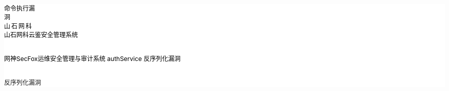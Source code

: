 <td data-colwidth="120" width="120" style="margin: 0px;padding: 0px;outline: 0px;word-break: break-all;hyphens: auto;border: 1px solid rgb(62, 62, 62);max-width: 100%;overflow-wrap: break-word !important;box-sizing: border-box !important;"><section style="margin: 0px;padding: 0px;outline: 0px;max-width: 100%;font-size: 12px;font-family: mp-quote, -apple-system-font, BlinkMacSystemFont, &#34;Helvetica Neue&#34;, &#34;PingFang SC&#34;, &#34;Hiragino Sans GB&#34;, &#34;Microsoft YaHei UI&#34;, &#34;Microsoft YaHei&#34;, Arial, sans-serif;box-sizing: border-box !important;overflow-wrap: break-word !important;"><p style="margin: 0px;padding: 0px;outline: 0px;max-width: 100%;clear: both;min-height: 1em;box-sizing: border-box !important;overflow-wrap: break-word !important;"><span style="margin: 0px;padding: 0px;outline: 0px;max-width: 100%;color: rgb(0, 0, 0);box-sizing: border-box !important;overflow-wrap: break-word !important;"><span leaf="">命令执行漏</span></span></p><p style="margin: 0px;padding: 0px;outline: 0px;max-width: 100%;clear: both;min-height: 1em;box-sizing: border-box !important;overflow-wrap: break-word !important;"><span style="margin: 0px;padding: 0px;outline: 0px;max-width: 100%;color: rgb(0, 0, 0);box-sizing: border-box !important;overflow-wrap: break-word !important;"><span leaf="">洞</span></span></p></section></td><td data-colwidth="100" width="100" style="margin: 0px;padding: 0px;outline: 0px;word-break: break-all;hyphens: auto;border: 1px solid rgb(62, 62, 62);max-width: 100%;overflow-wrap: break-word !important;box-sizing: border-box !important;"><section style="margin: 0px;padding: 0px;outline: 0px;max-width: 100%;font-size: 12px;font-family: mp-quote, -apple-system-font, BlinkMacSystemFont, &#34;Helvetica Neue&#34;, &#34;PingFang SC&#34;, &#34;Hiragino Sans GB&#34;, &#34;Microsoft YaHei UI&#34;, &#34;Microsoft YaHei&#34;, Arial, sans-serif;box-sizing: border-box !important;overflow-wrap: break-word !important;"><p style="margin: 0px;padding: 0px;outline: 0px;max-width: 100%;clear: both;min-height: 1em;box-sizing: border-box !important;overflow-wrap: break-word !important;"><span style="margin: 0px;padding: 0px;outline: 0px;max-width: 100%;color: rgb(0, 0, 0);letter-spacing: 2px;box-sizing: border-box !important;overflow-wrap: break-word !important;"><span leaf="" data-pm-slice="0 0 []">山石网科</span></span></p></section></td><td data-colwidth="150" width="25.0000%" style="margin: 0px;padding: 0px;outline: 0px;word-break: break-all;hyphens: auto;border: 1px solid rgb(62, 62, 62);max-width: 100%;overflow-wrap: break-word !important;box-sizing: border-box !important;"><section style="margin: 0px;padding: 0px;outline: 0px;max-width: 100%;font-size: 12px;font-family: mp-quote, -apple-system-font, BlinkMacSystemFont, &#34;Helvetica Neue&#34;, &#34;PingFang SC&#34;, &#34;Hiragino Sans GB&#34;, &#34;Microsoft YaHei UI&#34;, &#34;Microsoft YaHei&#34;, Arial, sans-serif;box-sizing: border-box !important;overflow-wrap: break-word !important;"><p style="margin: 0px;padding: 0px;outline: 0px;max-width: 100%;clear: both;min-height: 1em;box-sizing: border-box !important;overflow-wrap: break-word !important;"><span style="margin: 0px;padding: 0px;outline: 0px;max-width: 100%;color: rgb(0, 0, 0);box-sizing: border-box !important;overflow-wrap: break-word !important;"><span leaf="">山石网科云鉴安全管理系统</span></span></p></section></td></tr><tr style="margin: 0px;padding: 0px;outline: 0px;max-width: 100%;box-sizing: border-box !important;overflow-wrap: break-word !important;"><td data-colwidth="159" width="NaN" style="margin: 0px;padding: 0px;outline: 0px;word-break: break-all;hyphens: auto;border: 1px solid rgb(62, 62, 62);max-width: 100%;overflow-wrap: break-word !important;box-sizing: border-box !important;"><section style="margin: 0px;padding: 0px;outline: 0px;max-width: 100%;font-size: 12px;font-family: mp-quote, -apple-system-font, BlinkMacSystemFont, &#34;Helvetica Neue&#34;, &#34;PingFang SC&#34;, &#34;Hiragino Sans GB&#34;, &#34;Microsoft YaHei UI&#34;, &#34;Microsoft YaHei&#34;, Arial, sans-serif;box-sizing: border-box !important;overflow-wrap: break-word !important;"><p style="margin: 0px;padding: 0px;outline: 0px;max-width: 100%;clear: both;min-height: 1em;box-sizing: border-box !important;overflow-wrap: break-word !important;"><span leaf=""><br/></span></p><p data-pm-slice="0 0 []"><span style="color: rgb(0, 0, 0);"><font><span leaf="">网神</span></font><font><span leaf="">SecFox</span></font><font><span leaf="">运维安全管理与审计系统 </span></font><font><span leaf="">authService </span></font><font><span leaf="">反序列化漏洞</span></font></span></p><p style="margin: 0px;padding: 0px;outline: 0px;max-width: 100%;clear: both;min-height: 1em;box-sizing: border-box !important;overflow-wrap: break-word !important;"><span leaf=""><br/></span></p></section></td><td data-colwidth="120" width="120" style="margin: 0px;padding: 0px;outline: 0px;word-break: break-all;hyphens: auto;border: 1px solid rgb(62, 62, 62);max-width: 100%;overflow-wrap: break-word !important;box-sizing: border-box !important;"><section style="margin: 0px;padding: 0px;outline: 0px;max-width: 100%;font-size: 12px;font-family: mp-quote, -apple-system-font, BlinkMacSystemFont, &#34;Helvetica Neue&#34;, &#34;PingFang SC&#34;, &#34;Hiragino Sans GB&#34;, &#34;Microsoft YaHei UI&#34;, &#34;Microsoft YaHei&#34;, Arial, sans-serif;box-sizing: border-box !important;overflow-wrap: break-word !important;"><span leaf="" data-pm-slice="0 0 []">反序列化漏洞</span></section></td><td data-colwidth="100" width="100" style="margin: 0px;padding: 0px;outline: 0px;word-break: break-all;hyphens: auto;border: 1px solid rgb(62, 62, 62);max-width: 100%;overflow-wrap: break-word !important;box-sizing: border-box !important;">